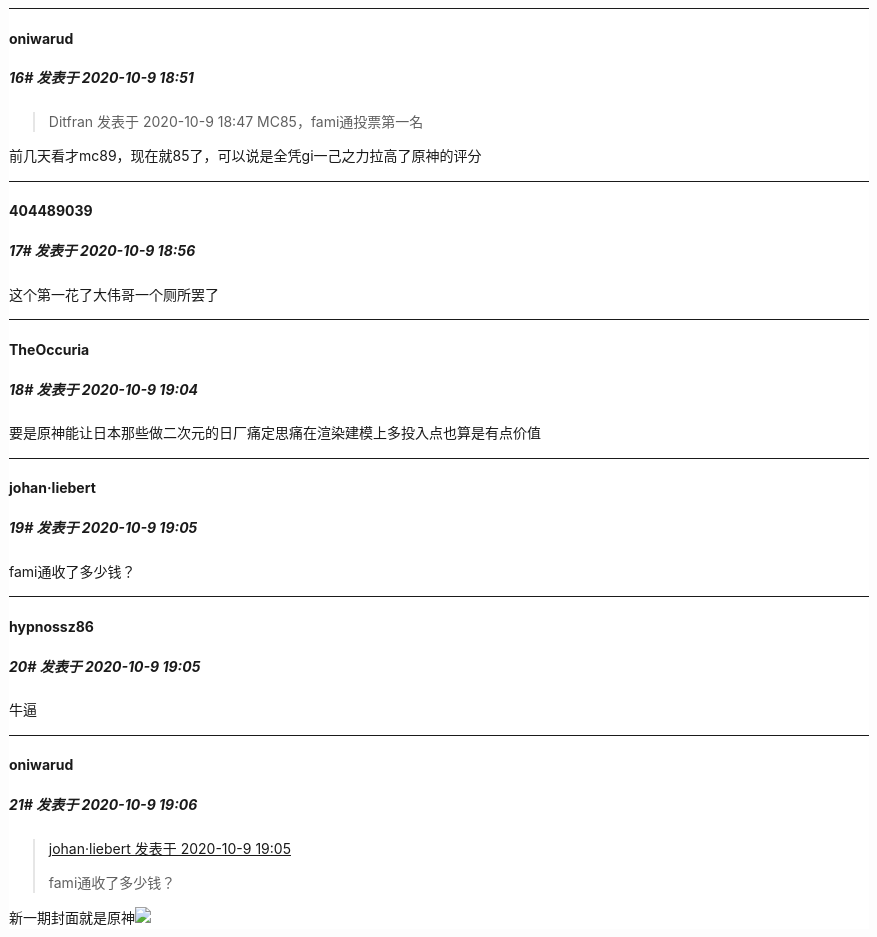 -----

####  oniwarud  
##### 16#       发表于 2020-10-9 18:51


<blockquote>Ditfran 发表于 2020-10-9 18:47
MC85，fami通投票第一名</blockquote>
前几天看才mc89，现在就85了，可以说是全凭gi一己之力拉高了原神的评分


-----

####  404489039  
##### 17#       发表于 2020-10-9 18:56


这个第一花了大伟哥一个厕所罢了


-----

####  TheOccuria  
##### 18#       发表于 2020-10-9 19:04


要是原神能让日本那些做二次元的日厂痛定思痛在渲染建模上多投入点也算是有点价值


-----

####  johan·liebert  
##### 19#       发表于 2020-10-9 19:05


fami通收了多少钱？


-----

####  hypnossz86  
##### 20#       发表于 2020-10-9 19:05


牛逼


-----

####  oniwarud  
##### 21#       发表于 2020-10-9 19:06


<blockquote><a href="httphttps://bbs.saraba1st.com/2b/forum.php?mod=redirect&amp;goto=findpost&amp;pid=49000928&amp;ptid=1964190" target="_blank">johan·liebert 发表于 2020-10-9 19:05</a>

fami通收了多少钱？</blockquote>
新一期封面就是原神<img src="https://static.saraba1st.com/image/smiley/face2017/067.png" referrerpolicy="no-referrer">
